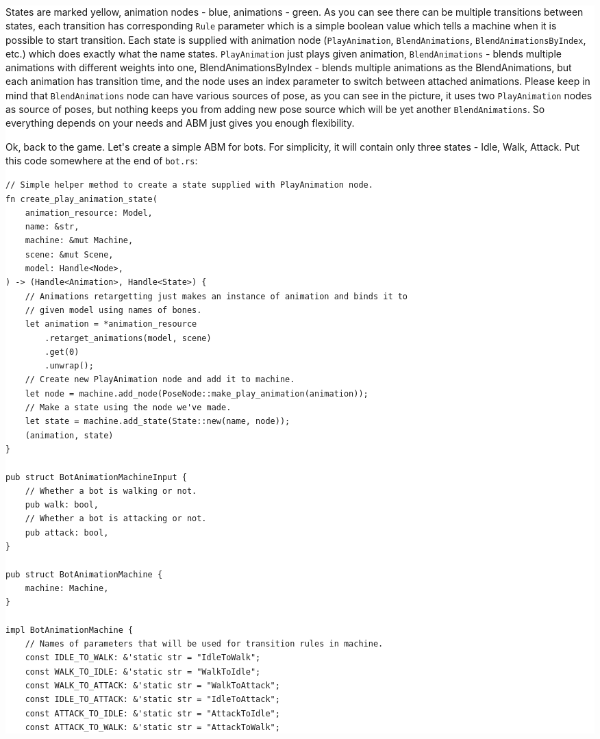 States are marked yellow, animation nodes - blue, animations - green. As you can see there can be multiple transitions
between states, each transition has corresponding `Rule` parameter which is a simple boolean value which tells a machine
when it is possible to start transition. Each state is supplied with animation node (`PlayAnimation`, `BlendAnimations`,
`BlendAnimationsByIndex`, etc.) which does exactly what the name states. `PlayAnimation` just plays given animation, 
`BlendAnimations` - blends multiple animations with different weights into one, BlendAnimationsByIndex - blends multiple
animations as the BlendAnimations, but each animation has transition time, and the node uses an index parameter to switch
between attached animations. Please keep in mind that `BlendAnimations` node can have various sources of pose, as you can 
see in the picture, it uses two `PlayAnimation` nodes as source of poses, but nothing keeps you from adding new pose source
which will be yet another `BlendAnimations`. So everything depends on your needs and ABM just gives you enough flexibility.

Ok, back to the game. Let's create a simple ABM for bots. For simplicity, it will contain only three states - Idle, Walk,
Attack. Put this code somewhere at the end of `bot.rs`:

```rust,compile_fail
// Simple helper method to create a state supplied with PlayAnimation node.
fn create_play_animation_state(
    animation_resource: Model,
    name: &str,
    machine: &mut Machine,
    scene: &mut Scene,
    model: Handle<Node>,
) -> (Handle<Animation>, Handle<State>) {
    // Animations retargetting just makes an instance of animation and binds it to
    // given model using names of bones.
    let animation = *animation_resource
        .retarget_animations(model, scene)
        .get(0)
        .unwrap();
    // Create new PlayAnimation node and add it to machine.
    let node = machine.add_node(PoseNode::make_play_animation(animation));
    // Make a state using the node we've made.
    let state = machine.add_state(State::new(name, node));
    (animation, state)
}

pub struct BotAnimationMachineInput {
    // Whether a bot is walking or not.
    pub walk: bool,
    // Whether a bot is attacking or not.
    pub attack: bool,
}

pub struct BotAnimationMachine {
    machine: Machine,
}

impl BotAnimationMachine {
    // Names of parameters that will be used for transition rules in machine.
    const IDLE_TO_WALK: &'static str = "IdleToWalk";
    const WALK_TO_IDLE: &'static str = "WalkToIdle";
    const WALK_TO_ATTACK: &'static str = "WalkToAttack";
    const IDLE_TO_ATTACK: &'static str = "IdleToAttack";
    const ATTACK_TO_IDLE: &'static str = "AttackToIdle";
    const ATTACK_TO_WALK: &'static str = "AttackToWalk";

```